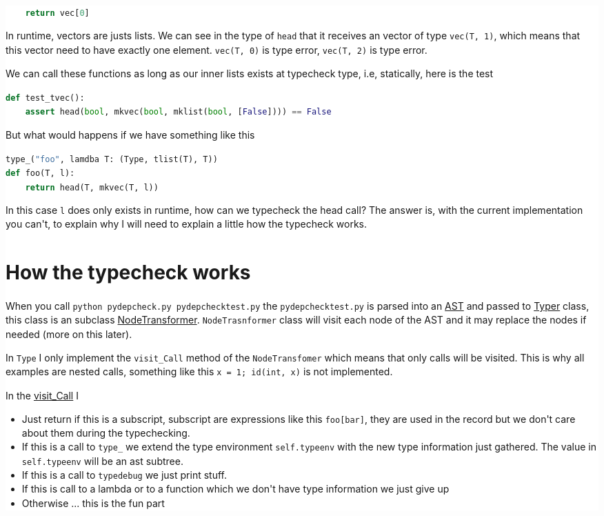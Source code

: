 ```python
    return vec[0]
```

In runtime, vectors are justs lists. We can see in the type of `head` that it
receives an vector of type `vec(T, 1)`, which means that this vector need to
have exactly one element. `vec(T, 0)` is type error, `vec(T, 2)` is type error.

We can call these functions as long as our inner lists exists at typecheck type,
i.e, statically, here is the test

```python
def test_tvec():
    assert head(bool, mkvec(bool, mklist(bool, [False]))) == False
```

But what would happens if we have something like this

```python
type_("foo", lamdba T: (Type, tlist(T), T))
def foo(T, l):
    return head(T, mkvec(T, l))
```

In this case `l` does only exists in runtime, how can we typecheck the head call? The
answer is, with the current implementation you can't, to explain why I will need to
explain a little how the typecheck works.


# How the typecheck works

When you call `python pydepcheck.py pydepchecktest.py` the
`pydepchecktest.py` is parsed into an
[AST](https://en.wikipedia.org/wiki/Abstract_syntax_tree) and passed
to
[Typer](https://github.com/dhilst/lampy3/blob/master/pydepcheck.py#L171)
class, this class is an subclass
[NodeTransformer](https://docs.python.org/3/library/ast.html#ast.NodeTransformer).
`NodeTrasnformer` class will visit each node of the AST and it may
replace the nodes if needed (more on this later).

In `Type` I only implement the `visit_Call` method of the
`NodeTransfomer` which means that only calls will be visited. This is
why all examples are nested calls, something like this `x = 1; id(int,
x)` is not implemented.

In the
[visit_Call](https://github.com/dhilst/lampy3/blob/master/pydepcheck.py#L90)
I

* Just return if this is a subscript, subscript are expressions like
  this `foo[bar]`, they are used in the record but we don't care about
  them during the typechecking.
* If this is a call to `type_` we extend the type environment
  `self.typeenv` with the new type information just gathered. The
  value in `self.typeenv` will be an ast subtree.
* If this is a call to `typedebug` we just print stuff.
* If this is call to a lambda or to a function which we don't have
  type information we just give up
* Otherwise ... this is the fun part
